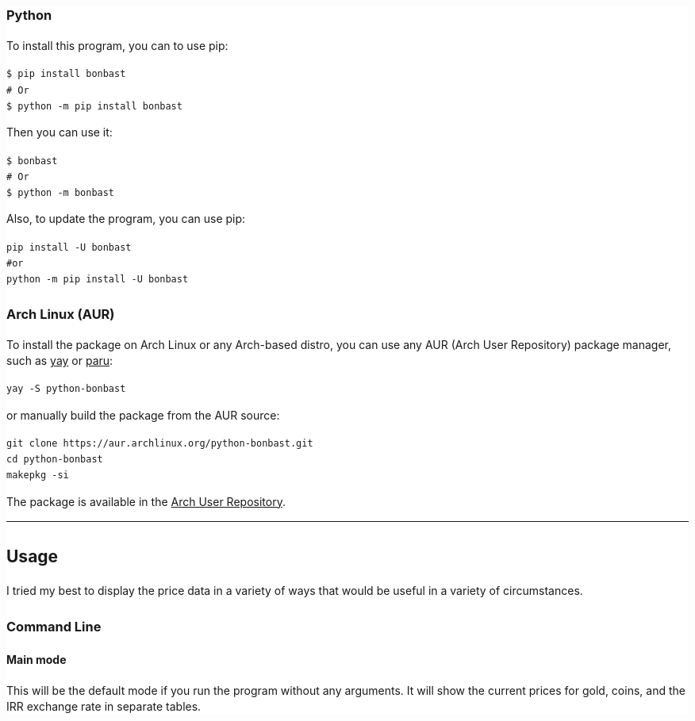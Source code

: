 ### Python

To install this program, you can to use pip:

```shell
$ pip install bonbast
# Or
$ python -m pip install bonbast
```

Then you can use it:

```shell
$ bonbast
# Or
$ python -m bonbast
```

Also, to update the program, you can use pip:

```shell
pip install -U bonbast
#or
python -m pip install -U bonbast
```

### Arch Linux (AUR)

To install the package on Arch Linux or any Arch-based distro, you can use any AUR (Arch User Repository) package manager, such as [yay](https://github.com/Jguer/yay) or [paru](https://github.com/Morganamilo/paru):
```shell
yay -S python-bonbast
```
or manually build the package from the AUR source:
```shell
git clone https://aur.archlinux.org/python-bonbast.git
cd python-bonbast
makepkg -si
```
The package is available in the [Arch User Repository](https://aur.archlinux.org/packages/python-bonbast/).

---

## Usage

I tried my best to display the price data in a variety of ways that would be useful in a variety of circumstances.

### Command Line

#### Main mode

This will be the default mode if you run the program without any arguments. It will show the current prices for gold,
coins, and the IRR exchange rate in separate tables.

